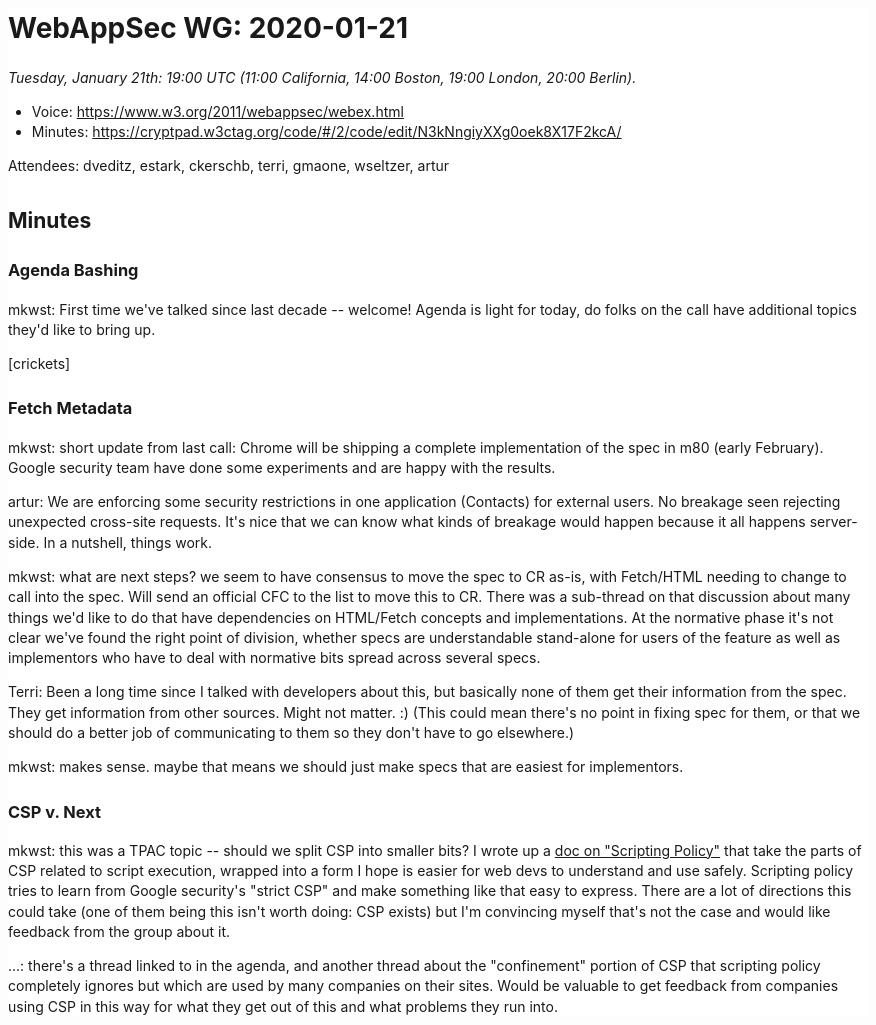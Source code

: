 # WebAppSec WG: 2020-01-21

_Tuesday, January 21th: 19:00 UTC (11:00 California, 14:00 Boston, 19:00 London, 20:00 Berlin)._

* Voice: https://www.w3.org/2011/webappsec/webex.html
* Minutes: https://cryptpad.w3ctag.org/code/#/2/code/edit/N3kNngiyXXg0oek8X17F2kcA/

Attendees: dveditz, estark, ckerschb, terri, gmaone, wseltzer, artur

## Minutes

### Agenda Bashing

mkwst: First time we've talked since last decade -- welcome! Agenda is light for today, do folks on the call have additional topics they'd like to bring up.

[crickets]

### Fetch Metadata

mkwst: short update from last call: Chrome will be shipping a complete implementation of the spec in m80 (early February). Google security team have done some experiments and are happy with the results.

artur: We are enforcing some security restrictions in one application (Contacts) for external users. No breakage seen rejecting unexpected cross-site requests. It's nice that we can know what kinds of breakage would happen because it all happens server-side. In a nutshell, things work.

mkwst: what are next steps? we seem to have consensus to move the spec to CR as-is, with Fetch/HTML needing to change to call into the spec. Will send an official CFC to the list to move this to CR. There was a sub-thread on that discussion about many things we'd like to do that have dependencies on HTML/Fetch concepts and implementations. At the normative phase it's not clear we've found the right point of division, whether specs are understandable stand-alone for users of the feature as well as implementors who have to deal with normative bits spread across several specs.

Terri: Been a long time since I talked with developers about this, but basically none of them get their information from the spec. They get information from other sources. Might not matter. :) (This could mean there's no point in fixing spec for them, or that we should do a better job of communicating to them so they don't have to go elsewhere.)

mkwst: makes sense. maybe that means we should just make specs that are easiest for implementors.

### CSP v. Next

mkwst: this was a TPAC topic -- should we split CSP into smaller bits? I wrote up a [doc on "Scripting Policy"](https://mikewest.github.io/csp-next/scripting-policy.html) that take the parts of CSP related to script execution, wrapped into a form I hope is easier for web devs to understand and use safely. Scripting policy tries to learn from Google security's "strict CSP" and make something like that easy to express. There are a lot of directions this could take (one of them being this isn't worth doing: CSP exists) but I'm convincing myself that's not the case and would like feedback from the group about it.

...: there's a thread linked to in the agenda, and another thread about the "confinement" portion of CSP that scripting policy completely ignores but which are used by many companies on their sites. Would be valuable to get feedback from companies using CSP in this way for what they get out of this and what problems they run into.
